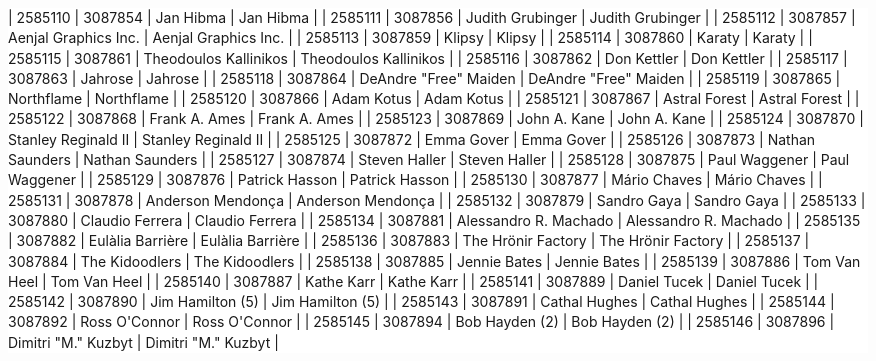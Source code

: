 | 2585110 | 3087854 | Jan Hibma | Jan Hibma |
| 2585111 | 3087856 | Judith Grubinger | Judith Grubinger |
| 2585112 | 3087857 | Aenjal Graphics Inc. | Aenjal Graphics Inc. |
| 2585113 | 3087859 | Klipsy | Klipsy |
| 2585114 | 3087860 | Karaty | Karaty |
| 2585115 | 3087861 | Theodoulos Kallinikos | Theodoulos Kallinikos |
| 2585116 | 3087862 | Don Kettler | Don Kettler |
| 2585117 | 3087863 | Jahrose | Jahrose |
| 2585118 | 3087864 | DeAndre "Free" Maiden | DeAndre "Free" Maiden |
| 2585119 | 3087865 | Northflame | Northflame |
| 2585120 | 3087866 | Adam Kotus | Adam Kotus |
| 2585121 | 3087867 | Astral Forest | Astral Forest |
| 2585122 | 3087868 | Frank A. Ames | Frank A. Ames |
| 2585123 | 3087869 | John A. Kane | John A. Kane |
| 2585124 | 3087870 | Stanley Reginald II | Stanley Reginald II |
| 2585125 | 3087872 | Emma Gover | Emma Gover |
| 2585126 | 3087873 | Nathan Saunders | Nathan Saunders |
| 2585127 | 3087874 | Steven Haller | Steven Haller |
| 2585128 | 3087875 | Paul Waggener | Paul Waggener |
| 2585129 | 3087876 | Patrick Hasson | Patrick Hasson |
| 2585130 | 3087877 | Mário Chaves | Mário Chaves |
| 2585131 | 3087878 | Anderson Mendonça | Anderson Mendonça |
| 2585132 | 3087879 | Sandro Gaya | Sandro Gaya |
| 2585133 | 3087880 | Claudio Ferrera | Claudio Ferrera |
| 2585134 | 3087881 | Alessandro R. Machado | Alessandro R. Machado |
| 2585135 | 3087882 | Eulàlia Barrière | Eulàlia Barrière |
| 2585136 | 3087883 | The Hrönir Factory | The Hrönir Factory |
| 2585137 | 3087884 | The Kidoodlers | The Kidoodlers |
| 2585138 | 3087885 | Jennie Bates | Jennie Bates |
| 2585139 | 3087886 | Tom Van Heel | Tom Van Heel |
| 2585140 | 3087887 | Kathe Karr | Kathe Karr |
| 2585141 | 3087889 | Daniel Tucek | Daniel Tucek |
| 2585142 | 3087890 | Jim Hamilton (5) | Jim Hamilton (5) |
| 2585143 | 3087891 | Cathal Hughes | Cathal Hughes |
| 2585144 | 3087892 | Ross O'Connor | Ross O'Connor |
| 2585145 | 3087894 | Bob Hayden (2) | Bob Hayden (2) |
| 2585146 | 3087896 | Dimitri "M." Kuzbyt | Dimitri "M." Kuzbyt |